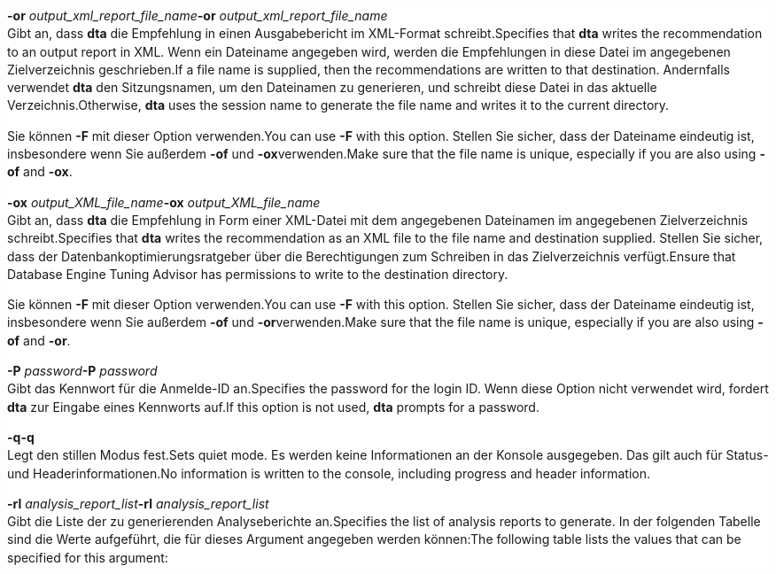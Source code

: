  <span data-ttu-id="3ae7d-304">**-or** _output_xml_report_file_name_</span><span class="sxs-lookup"><span data-stu-id="3ae7d-304">**-or** _output_xml_report_file_name_</span></span>  
 <span data-ttu-id="3ae7d-305">Gibt an, dass **dta** die Empfehlung in einen Ausgabebericht im XML-Format schreibt.</span><span class="sxs-lookup"><span data-stu-id="3ae7d-305">Specifies that **dta** writes the recommendation to an output report in XML.</span></span> <span data-ttu-id="3ae7d-306">Wenn ein Dateiname angegeben wird, werden die Empfehlungen in diese Datei im angegebenen Zielverzeichnis geschrieben.</span><span class="sxs-lookup"><span data-stu-id="3ae7d-306">If a file name is supplied, then the recommendations are written to that destination.</span></span> <span data-ttu-id="3ae7d-307">Andernfalls verwendet **dta** den Sitzungsnamen, um den Dateinamen zu generieren, und schreibt diese Datei in das aktuelle Verzeichnis.</span><span class="sxs-lookup"><span data-stu-id="3ae7d-307">Otherwise, **dta** uses the session name to generate the file name and writes it to the current directory.</span></span>  
  
 <span data-ttu-id="3ae7d-308">Sie können **-F** mit dieser Option verwenden.</span><span class="sxs-lookup"><span data-stu-id="3ae7d-308">You can use **-F** with this option.</span></span> <span data-ttu-id="3ae7d-309">Stellen Sie sicher, dass der Dateiname eindeutig ist, insbesondere wenn Sie außerdem **-of** und **-ox**verwenden.</span><span class="sxs-lookup"><span data-stu-id="3ae7d-309">Make sure that the file name is unique, especially if you are also using **-of** and **-ox**.</span></span>  
  
 <span data-ttu-id="3ae7d-310">**-ox** _output_XML_file_name_</span><span class="sxs-lookup"><span data-stu-id="3ae7d-310">**-ox** _output_XML_file_name_</span></span>  
 <span data-ttu-id="3ae7d-311">Gibt an, dass **dta** die Empfehlung in Form einer XML-Datei mit dem angegebenen Dateinamen im angegebenen Zielverzeichnis schreibt.</span><span class="sxs-lookup"><span data-stu-id="3ae7d-311">Specifies that **dta** writes the recommendation as an XML file to the file name and destination supplied.</span></span> <span data-ttu-id="3ae7d-312">Stellen Sie sicher, dass der Datenbankoptimierungsratgeber über die Berechtigungen zum Schreiben in das Zielverzeichnis verfügt.</span><span class="sxs-lookup"><span data-stu-id="3ae7d-312">Ensure that Database Engine Tuning Advisor has permissions to write to the destination directory.</span></span>  
  
 <span data-ttu-id="3ae7d-313">Sie können **-F** mit dieser Option verwenden.</span><span class="sxs-lookup"><span data-stu-id="3ae7d-313">You can use **-F** with this option.</span></span> <span data-ttu-id="3ae7d-314">Stellen Sie sicher, dass der Dateiname eindeutig ist, insbesondere wenn Sie außerdem **-of** und **-or**verwenden.</span><span class="sxs-lookup"><span data-stu-id="3ae7d-314">Make sure that the file name is unique, especially if you are also using **-of** and **-or**.</span></span>  
  
 <span data-ttu-id="3ae7d-315">**-P** _password_</span><span class="sxs-lookup"><span data-stu-id="3ae7d-315">**-P** _password_</span></span>  
 <span data-ttu-id="3ae7d-316">Gibt das Kennwort für die Anmelde-ID an.</span><span class="sxs-lookup"><span data-stu-id="3ae7d-316">Specifies the password for the login ID.</span></span> <span data-ttu-id="3ae7d-317">Wenn diese Option nicht verwendet wird, fordert **dta** zur Eingabe eines Kennworts auf.</span><span class="sxs-lookup"><span data-stu-id="3ae7d-317">If this option is not used, **dta** prompts for a password.</span></span>  
  
 <span data-ttu-id="3ae7d-318">**-q**</span><span class="sxs-lookup"><span data-stu-id="3ae7d-318">**-q**</span></span>  
 <span data-ttu-id="3ae7d-319">Legt den stillen Modus fest.</span><span class="sxs-lookup"><span data-stu-id="3ae7d-319">Sets quiet mode.</span></span> <span data-ttu-id="3ae7d-320">Es werden keine Informationen an der Konsole ausgegeben. Das gilt auch für Status- und Headerinformationen.</span><span class="sxs-lookup"><span data-stu-id="3ae7d-320">No information is written to the console, including progress and header information.</span></span>  
  
 <span data-ttu-id="3ae7d-321">**-rl** _analysis_report_list_</span><span class="sxs-lookup"><span data-stu-id="3ae7d-321">**-rl** _analysis_report_list_</span></span>  
 <span data-ttu-id="3ae7d-322">Gibt die Liste der zu generierenden Analyseberichte an.</span><span class="sxs-lookup"><span data-stu-id="3ae7d-322">Specifies the list of analysis reports to generate.</span></span> <span data-ttu-id="3ae7d-323">In der folgenden Tabelle sind die Werte aufgeführt, die für dieses Argument angegeben werden können:</span><span class="sxs-lookup"><span data-stu-id="3ae7d-323">The following table lists the values that can be specified for this argument:</span></span>  
  